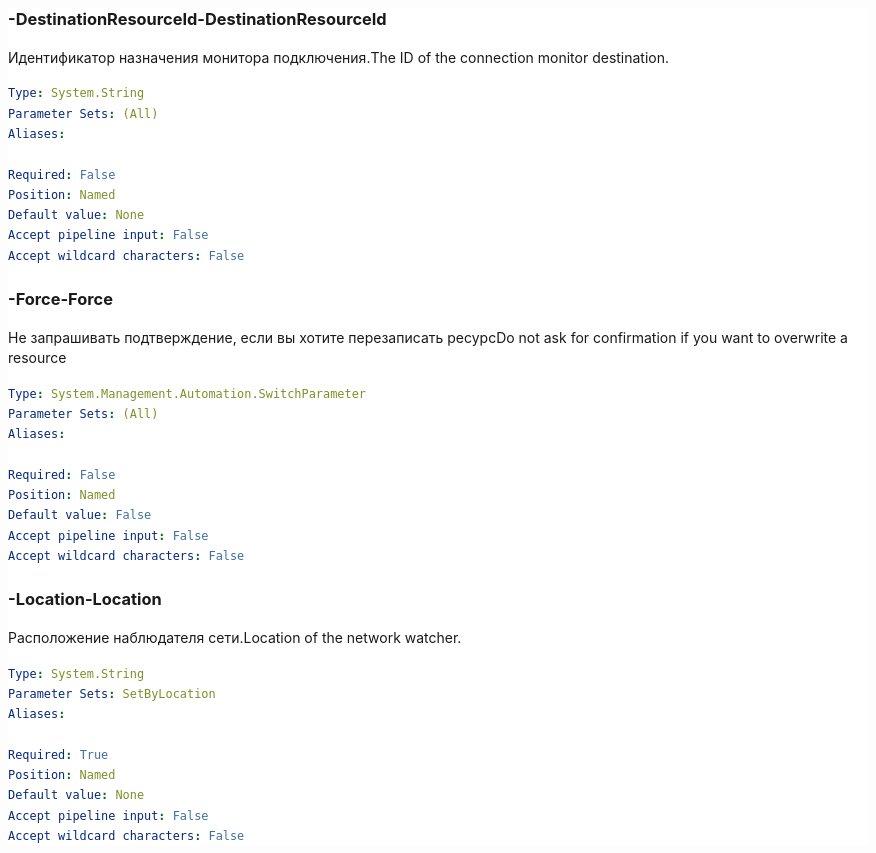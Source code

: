 ### <span data-ttu-id="d6db6-124">-DestinationResourceId</span><span class="sxs-lookup"><span data-stu-id="d6db6-124">-DestinationResourceId</span></span>
<span data-ttu-id="d6db6-125">Идентификатор назначения монитора подключения.</span><span class="sxs-lookup"><span data-stu-id="d6db6-125">The ID of the connection monitor destination.</span></span>

```yaml
Type: System.String
Parameter Sets: (All)
Aliases:

Required: False
Position: Named
Default value: None
Accept pipeline input: False
Accept wildcard characters: False
```

### <span data-ttu-id="d6db6-126">-Force</span><span class="sxs-lookup"><span data-stu-id="d6db6-126">-Force</span></span>
<span data-ttu-id="d6db6-127">Не запрашивать подтверждение, если вы хотите перезаписать ресурс</span><span class="sxs-lookup"><span data-stu-id="d6db6-127">Do not ask for confirmation if you want to overwrite a resource</span></span>

```yaml
Type: System.Management.Automation.SwitchParameter
Parameter Sets: (All)
Aliases:

Required: False
Position: Named
Default value: False
Accept pipeline input: False
Accept wildcard characters: False
```

### <span data-ttu-id="d6db6-128">-Location</span><span class="sxs-lookup"><span data-stu-id="d6db6-128">-Location</span></span>
<span data-ttu-id="d6db6-129">Расположение наблюдателя сети.</span><span class="sxs-lookup"><span data-stu-id="d6db6-129">Location of the network watcher.</span></span>

```yaml
Type: System.String
Parameter Sets: SetByLocation
Aliases:

Required: True
Position: Named
Default value: None
Accept pipeline input: False
Accept wildcard characters: False
```
